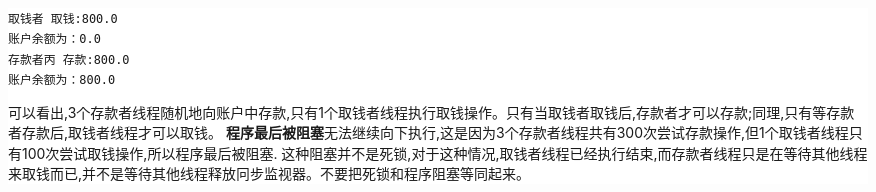 ```
取钱者 取钱:800.0
账户余额为：0.0
存款者丙 存款:800.0
账户余额为：800.0
```
可以看出,3个存款者线程随机地向账户中存款,只有1个取钱者线程执行取钱操作。只有当取钱者取钱后,存款者才可以存款;同理,只有等存款者存款后,取钱者线程才可以取钱。
**程序最后被阻塞**无法继续向下执行,这是因为3个存款者线程共有300次尝试存款操作,但1个取钱者线程只有100次尝试取钱操作,所以程序最后被阻塞.
这种阻塞并不是死锁,对于这种情况,取钱者线程已经执行结束,而存款者线程只是在等待其他线程来取钱而已,并不是等待其他线程释放冋步监视器。不要把死锁和程序阻塞等同起来。